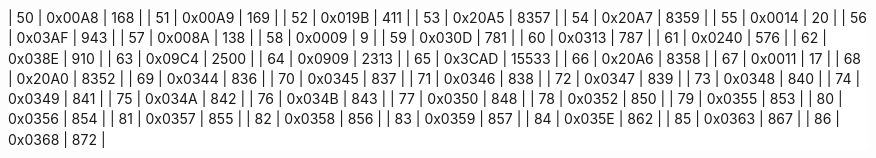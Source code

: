 |      50 | 0x00A8      |         168 |
|      51 | 0x00A9      |         169 |
|      52 | 0x019B      |         411 |
|      53 | 0x20A5      |        8357 |
|      54 | 0x20A7      |        8359 |
|      55 | 0x0014      |          20 |
|      56 | 0x03AF      |         943 |
|      57 | 0x008A      |         138 |
|      58 | 0x0009      |           9 |
|      59 | 0x030D      |         781 |
|      60 | 0x0313      |         787 |
|      61 | 0x0240      |         576 |
|      62 | 0x038E      |         910 |
|      63 | 0x09C4      |        2500 |
|      64 | 0x0909      |        2313 |
|      65 | 0x3CAD      |       15533 |
|      66 | 0x20A6      |        8358 |
|      67 | 0x0011      |          17 |
|      68 | 0x20A0      |        8352 |
|      69 | 0x0344      |         836 |
|      70 | 0x0345      |         837 |
|      71 | 0x0346      |         838 |
|      72 | 0x0347      |         839 |
|      73 | 0x0348      |         840 |
|      74 | 0x0349      |         841 |
|      75 | 0x034A      |         842 |
|      76 | 0x034B      |         843 |
|      77 | 0x0350      |         848 |
|      78 | 0x0352      |         850 |
|      79 | 0x0355      |         853 |
|      80 | 0x0356      |         854 |
|      81 | 0x0357      |         855 |
|      82 | 0x0358      |         856 |
|      83 | 0x0359      |         857 |
|      84 | 0x035E      |         862 |
|      85 | 0x0363      |         867 |
|      86 | 0x0368      |         872 |